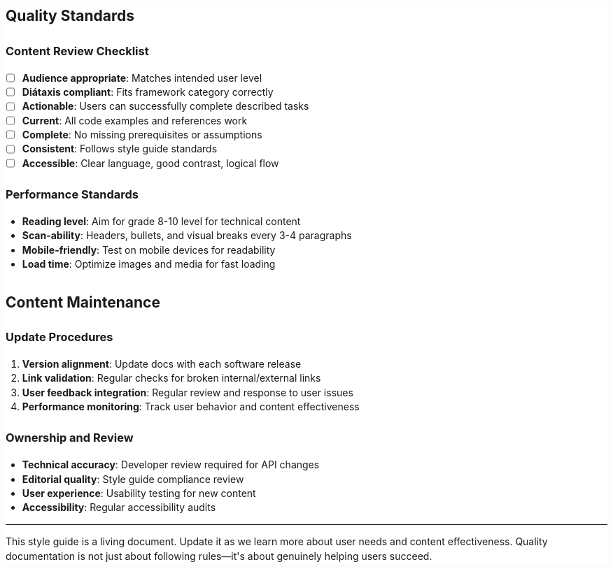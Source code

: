 ## Quality Standards

### Content Review Checklist
- [ ] **Audience appropriate**: Matches intended user level
- [ ] **Diátaxis compliant**: Fits framework category correctly
- [ ] **Actionable**: Users can successfully complete described tasks
- [ ] **Current**: All code examples and references work
- [ ] **Complete**: No missing prerequisites or assumptions
- [ ] **Consistent**: Follows style guide standards
- [ ] **Accessible**: Clear language, good contrast, logical flow

### Performance Standards
- **Reading level**: Aim for grade 8-10 level for technical content
- **Scan-ability**: Headers, bullets, and visual breaks every 3-4 paragraphs
- **Mobile-friendly**: Test on mobile devices for readability
- **Load time**: Optimize images and media for fast loading

## Content Maintenance

### Update Procedures
1. **Version alignment**: Update docs with each software release
2. **Link validation**: Regular checks for broken internal/external links
3. **User feedback integration**: Regular review and response to user issues
4. **Performance monitoring**: Track user behavior and content effectiveness

### Ownership and Review
- **Technical accuracy**: Developer review required for API changes
- **Editorial quality**: Style guide compliance review
- **User experience**: Usability testing for new content
- **Accessibility**: Regular accessibility audits

---

This style guide is a living document. Update it as we learn more about user needs and content effectiveness. Quality documentation is not just about following rules—it's about genuinely helping users succeed.
